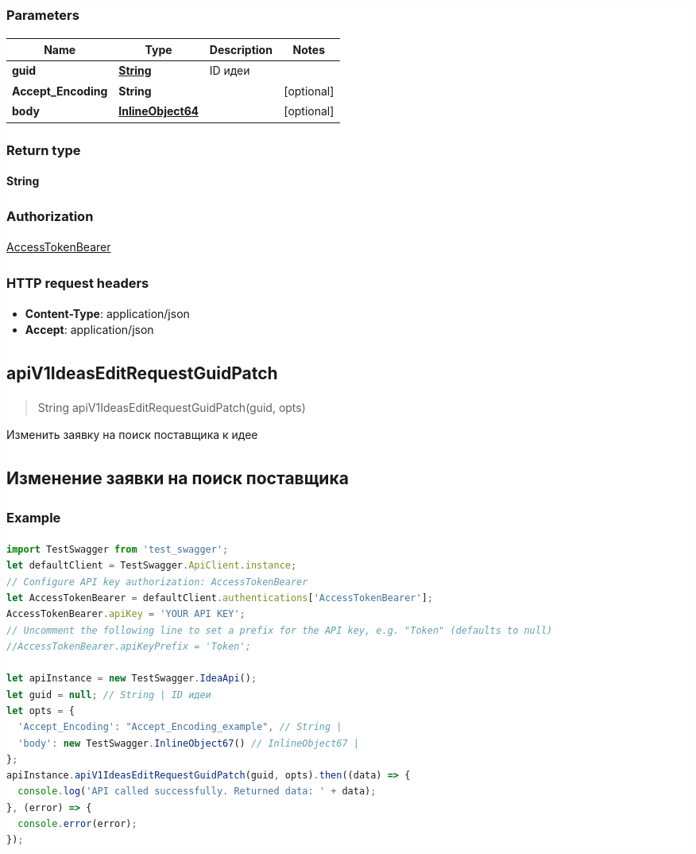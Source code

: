 ```javascript
```

### Parameters


Name | Type | Description  | Notes
------------- | ------------- | ------------- | -------------
 **guid** | [**String**](.md)| ID идеи | 
 **Accept_Encoding** | **String**|  | [optional] 
 **body** | [**InlineObject64**](InlineObject64.md)|  | [optional] 

### Return type

**String**

### Authorization

[AccessTokenBearer](../README.md#AccessTokenBearer)

### HTTP request headers

- **Content-Type**: application/json
- **Accept**: application/json


## apiV1IdeasEditRequestGuidPatch

> String apiV1IdeasEditRequestGuidPatch(guid, opts)

Изменить заявку на поиск поставщика к идее

## Изменение заявки на поиск поставщика  

### Example

```javascript
import TestSwagger from 'test_swagger';
let defaultClient = TestSwagger.ApiClient.instance;
// Configure API key authorization: AccessTokenBearer
let AccessTokenBearer = defaultClient.authentications['AccessTokenBearer'];
AccessTokenBearer.apiKey = 'YOUR API KEY';
// Uncomment the following line to set a prefix for the API key, e.g. "Token" (defaults to null)
//AccessTokenBearer.apiKeyPrefix = 'Token';

let apiInstance = new TestSwagger.IdeaApi();
let guid = null; // String | ID идеи
let opts = {
  'Accept_Encoding': "Accept_Encoding_example", // String | 
  'body': new TestSwagger.InlineObject67() // InlineObject67 | 
};
apiInstance.apiV1IdeasEditRequestGuidPatch(guid, opts).then((data) => {
  console.log('API called successfully. Returned data: ' + data);
}, (error) => {
  console.error(error);
});

```
